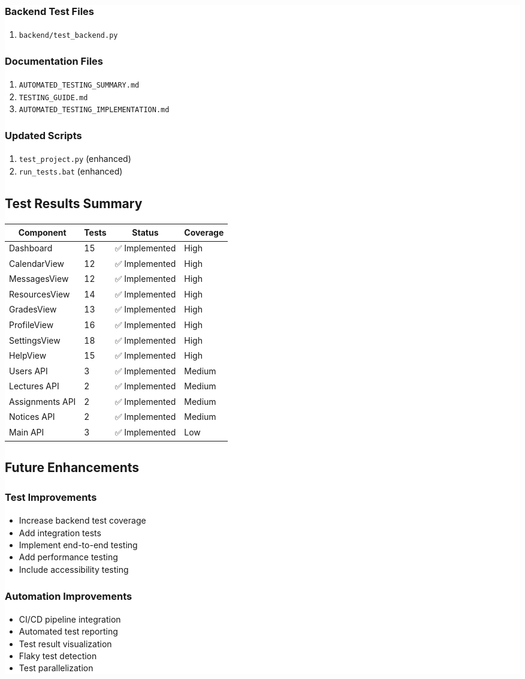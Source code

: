 ### Backend Test Files
1. `backend/test_backend.py`

### Documentation Files
1. `AUTOMATED_TESTING_SUMMARY.md`
2. `TESTING_GUIDE.md`
3. `AUTOMATED_TESTING_IMPLEMENTATION.md`

### Updated Scripts
1. `test_project.py` (enhanced)
2. `run_tests.bat` (enhanced)

## Test Results Summary

| Component | Tests | Status | Coverage |
|-----------|-------|--------|----------|
| Dashboard | 15 | ✅ Implemented | High |
| CalendarView | 12 | ✅ Implemented | High |
| MessagesView | 12 | ✅ Implemented | High |
| ResourcesView | 14 | ✅ Implemented | High |
| GradesView | 13 | ✅ Implemented | High |
| ProfileView | 16 | ✅ Implemented | High |
| SettingsView | 18 | ✅ Implemented | High |
| HelpView | 15 | ✅ Implemented | High |
| Users API | 3 | ✅ Implemented | Medium |
| Lectures API | 2 | ✅ Implemented | Medium |
| Assignments API | 2 | ✅ Implemented | Medium |
| Notices API | 2 | ✅ Implemented | Medium |
| Main API | 3 | ✅ Implemented | Low |

## Future Enhancements

### Test Improvements
- Increase backend test coverage
- Add integration tests
- Implement end-to-end testing
- Add performance testing
- Include accessibility testing

### Automation Improvements
- CI/CD pipeline integration
- Automated test reporting
- Test result visualization
- Flaky test detection
- Test parallelization
